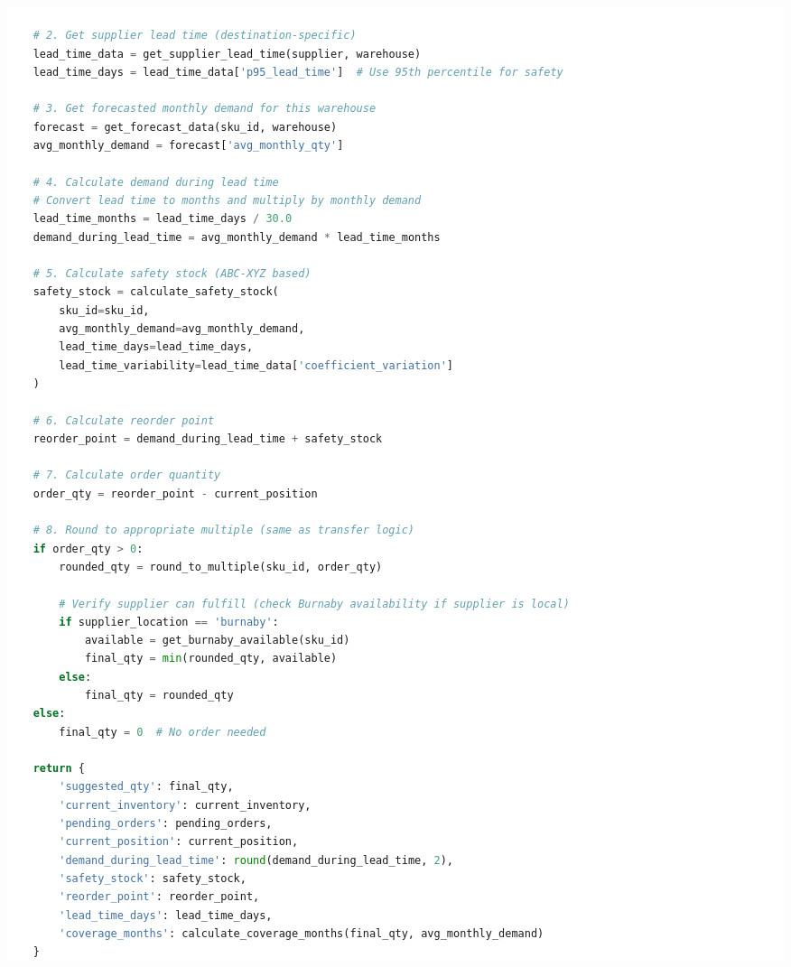 ```python

    # 2. Get supplier lead time (destination-specific)
    lead_time_data = get_supplier_lead_time(supplier, warehouse)
    lead_time_days = lead_time_data['p95_lead_time']  # Use 95th percentile for safety

    # 3. Get forecasted monthly demand for this warehouse
    forecast = get_forecast_data(sku_id, warehouse)
    avg_monthly_demand = forecast['avg_monthly_qty']

    # 4. Calculate demand during lead time
    # Convert lead time to months and multiply by monthly demand
    lead_time_months = lead_time_days / 30.0
    demand_during_lead_time = avg_monthly_demand * lead_time_months

    # 5. Calculate safety stock (ABC-XYZ based)
    safety_stock = calculate_safety_stock(
        sku_id=sku_id,
        avg_monthly_demand=avg_monthly_demand,
        lead_time_days=lead_time_days,
        lead_time_variability=lead_time_data['coefficient_variation']
    )

    # 6. Calculate reorder point
    reorder_point = demand_during_lead_time + safety_stock

    # 7. Calculate order quantity
    order_qty = reorder_point - current_position

    # 8. Round to appropriate multiple (same as transfer logic)
    if order_qty > 0:
        rounded_qty = round_to_multiple(sku_id, order_qty)

        # Verify supplier can fulfill (check Burnaby availability if supplier is local)
        if supplier_location == 'burnaby':
            available = get_burnaby_available(sku_id)
            final_qty = min(rounded_qty, available)
        else:
            final_qty = rounded_qty
    else:
        final_qty = 0  # No order needed

    return {
        'suggested_qty': final_qty,
        'current_inventory': current_inventory,
        'pending_orders': pending_orders,
        'current_position': current_position,
        'demand_during_lead_time': round(demand_during_lead_time, 2),
        'safety_stock': safety_stock,
        'reorder_point': reorder_point,
        'lead_time_days': lead_time_days,
        'coverage_months': calculate_coverage_months(final_qty, avg_monthly_demand)
    }
```
